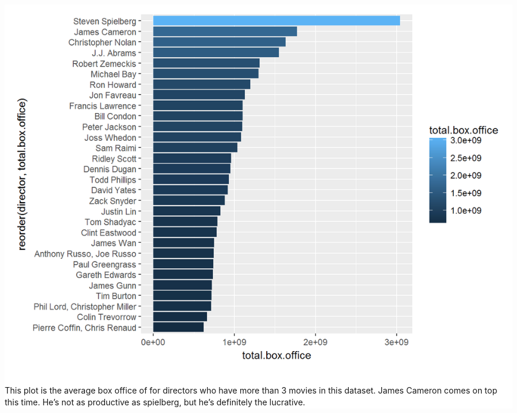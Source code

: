 ![](https://github.com/chunziwang/nbc-boxoffice-forecasting/blob/master/figs/6.png)

This plot is the average box office of for directors who have more than 3 movies in this dataset. James Cameron comes on top this time. He’s not as productive as spielberg, but he’s definitely the lucrative.
